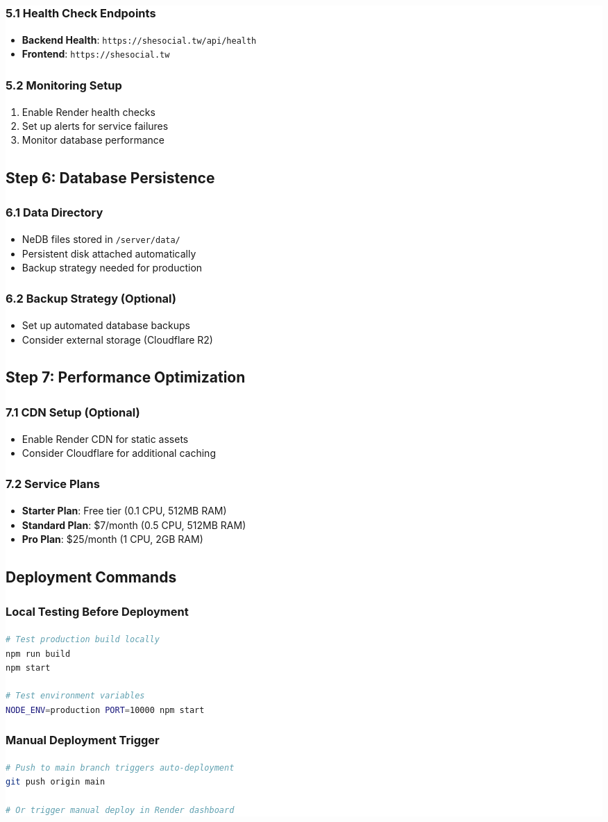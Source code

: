 ### 5.1 Health Check Endpoints
- **Backend Health**: `https://shesocial.tw/api/health`
- **Frontend**: `https://shesocial.tw`

### 5.2 Monitoring Setup
1. Enable Render health checks
2. Set up alerts for service failures
3. Monitor database performance

## Step 6: Database Persistence

### 6.1 Data Directory
- NeDB files stored in `/server/data/`
- Persistent disk attached automatically
- Backup strategy needed for production

### 6.2 Backup Strategy (Optional)
- Set up automated database backups
- Consider external storage (Cloudflare R2)

## Step 7: Performance Optimization

### 7.1 CDN Setup (Optional)
- Enable Render CDN for static assets
- Consider Cloudflare for additional caching

### 7.2 Service Plans
- **Starter Plan**: Free tier (0.1 CPU, 512MB RAM)
- **Standard Plan**: $7/month (0.5 CPU, 512MB RAM)
- **Pro Plan**: $25/month (1 CPU, 2GB RAM)

## Deployment Commands

### Local Testing Before Deployment
```bash
# Test production build locally
npm run build
npm start

# Test environment variables
NODE_ENV=production PORT=10000 npm start
```

### Manual Deployment Trigger
```bash
# Push to main branch triggers auto-deployment
git push origin main

# Or trigger manual deploy in Render dashboard
```
